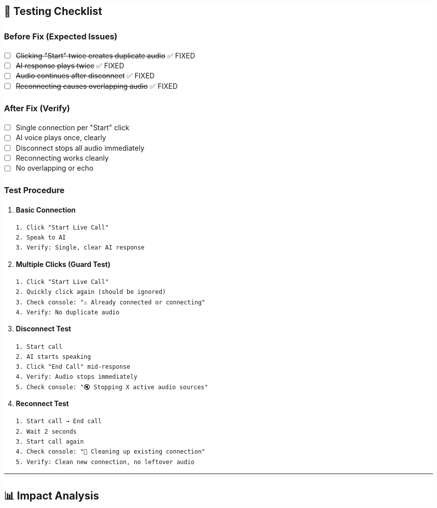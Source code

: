 
## 🧪 Testing Checklist

### Before Fix (Expected Issues)
- [ ] ~~Clicking "Start" twice creates duplicate audio~~ ✅ FIXED
- [ ] ~~AI response plays twice~~ ✅ FIXED
- [ ] ~~Audio continues after disconnect~~ ✅ FIXED
- [ ] ~~Reconnecting causes overlapping audio~~ ✅ FIXED

### After Fix (Verify)
- [ ] Single connection per "Start" click
- [ ] AI voice plays once, clearly
- [ ] Disconnect stops all audio immediately
- [ ] Reconnecting works cleanly
- [ ] No overlapping or echo

### Test Procedure

1. **Basic Connection**
   ```
   1. Click "Start Live Call"
   2. Speak to AI
   3. Verify: Single, clear AI response
   ```

2. **Multiple Clicks (Guard Test)**
   ```
   1. Click "Start Live Call"
   2. Quickly click again (should be ignored)
   3. Check console: "⚠️ Already connected or connecting"
   4. Verify: No duplicate audio
   ```

3. **Disconnect Test**
   ```
   1. Start call
   2. AI starts speaking
   3. Click "End Call" mid-response
   4. Verify: Audio stops immediately
   5. Check console: "🔇 Stopping X active audio sources"
   ```

4. **Reconnect Test**
   ```
   1. Start call → End call
   2. Wait 2 seconds
   3. Start call again
   4. Check console: "🧹 Cleaning up existing connection"
   5. Verify: Clean new connection, no leftover audio
   ```

---

## 📊 Impact Analysis
